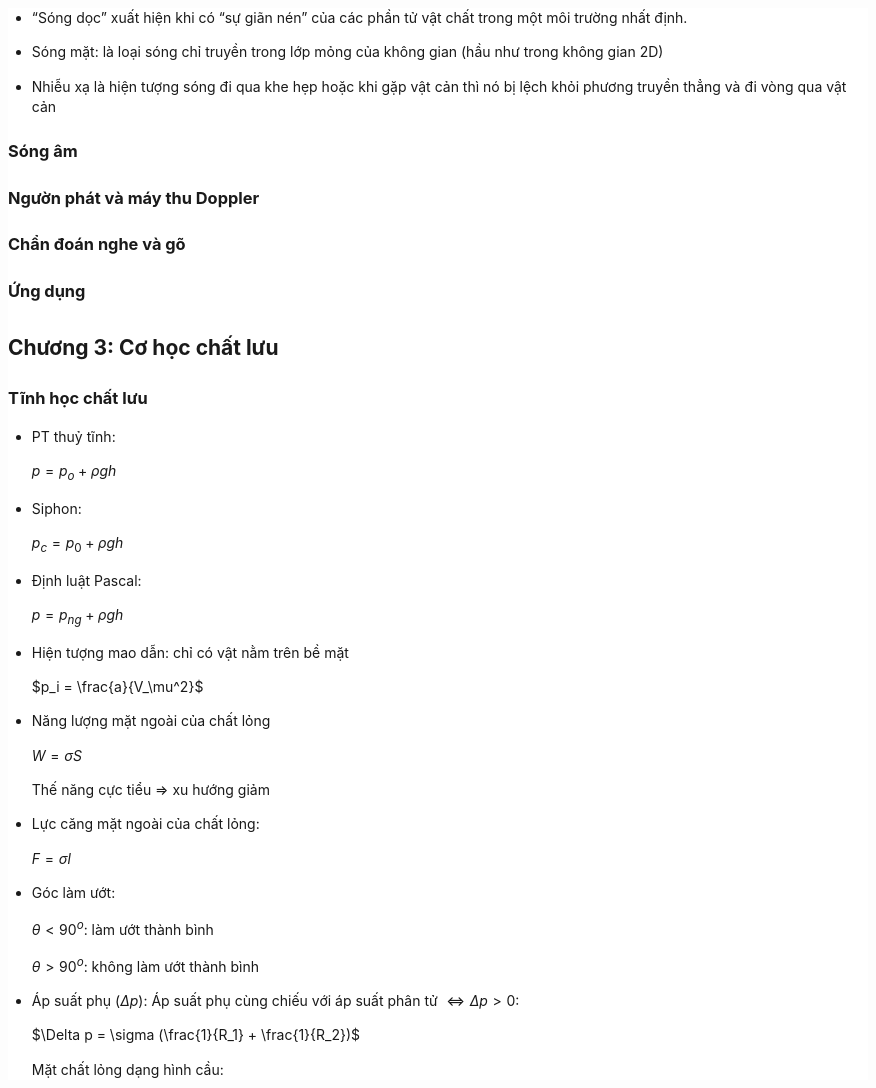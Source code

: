 * “Sóng dọc” xuất hiện khi có “sự giãn nén” của các phần tử vật chất trong một môi trường nhất định.

* Sóng mặt: là loại sóng chỉ truyền trong lớp mỏng của không gian (hầu như trong không gian 2D)

* Nhiễu xạ là hiện tượng sóng đi qua khe hẹp hoặc khi gặp vật cản thì nó bị lệch khỏi phương truyền thẳng và đi vòng qua vật cản

### Sóng âm

### Ngườn phát và máy thu Doppler

### Chẩn đoán nghe và gõ

### Ứng dụng

## Chương 3: Cơ học chất lưu

### Tĩnh học chất lưu

* PT thuỷ tĩnh:

  $p = p_o + \rho gh$

* Siphon:

  $p_c = p_0 + \rho gh$

* Định luật Pascal:

  $p = p_{ng} + \rho gh$

* Hiện tượng mao dẫn: chỉ có vật nằm trên bề mặt

  $p_i = \frac{a}{V_\mu^2}$

* Năng lượng mặt ngoài của chất lỏng

  $W =  \sigma S$

  Thế năng cực tiểu => xu hướng giảm

* Lực căng mặt ngoài của chất lỏng:

  $F = \sigma l$

* Góc làm ướt:

  $\theta < 90^o$: làm ướt thành bình

  $\theta > 90^o$: không làm ướt thành bình

* Áp suất phụ ($\Delta p$): Áp suất phụ cùng chiếu với áp suất phân tử $\Leftrightarrow \Delta p > 0$:

  $\Delta p = \sigma (\frac{1}{R_1} + \frac{1}{R_2})$

  Mặt chất lỏng dạng hình cầu:
